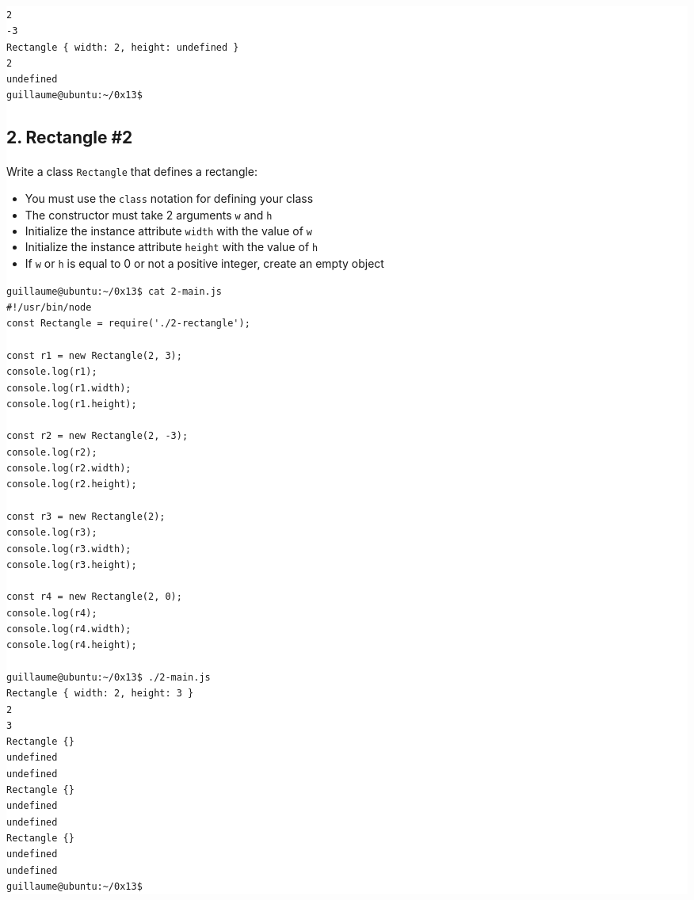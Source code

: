 ```
2
-3
Rectangle { width: 2, height: undefined }
2
undefined
guillaume@ubuntu:~/0x13$ 
```


## 2. Rectangle #2

Write a class `Rectangle` that defines a rectangle:
+ You must use the `class` notation for defining your class
+ The constructor must take 2 arguments `w` and `h`
+ Initialize the instance attribute `width` with the value of `w` 
+ Initialize the instance attribute `height` with the value of `h` 
+ If `w` or `h` is equal to 0 or not a positive integer, create an empty object

```
guillaume@ubuntu:~/0x13$ cat 2-main.js
#!/usr/bin/node
const Rectangle = require('./2-rectangle');

const r1 = new Rectangle(2, 3);
console.log(r1);
console.log(r1.width);
console.log(r1.height);

const r2 = new Rectangle(2, -3);
console.log(r2);
console.log(r2.width);
console.log(r2.height);

const r3 = new Rectangle(2);
console.log(r3);
console.log(r3.width);
console.log(r3.height);

const r4 = new Rectangle(2, 0);
console.log(r4);
console.log(r4.width);
console.log(r4.height);

guillaume@ubuntu:~/0x13$ ./2-main.js
Rectangle { width: 2, height: 3 }
2
3
Rectangle {}
undefined
undefined
Rectangle {}
undefined
undefined
Rectangle {}
undefined
undefined
guillaume@ubuntu:~/0x13$ 
```
